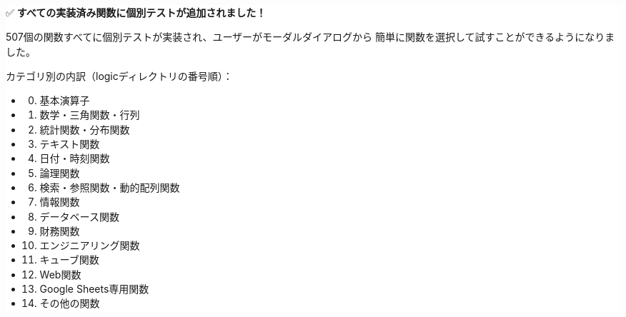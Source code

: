✅ **すべての実装済み関数に個別テストが追加されました！**

507個の関数すべてに個別テストが実装され、ユーザーがモーダルダイアログから
簡単に関数を選択して試すことができるようになりました。

カテゴリ別の内訳（logicディレクトリの番号順）：
- 00. 基本演算子
- 01. 数学・三角関数・行列
- 02. 統計関数・分布関数
- 03. テキスト関数
- 04. 日付・時刻関数
- 05. 論理関数
- 06. 検索・参照関数・動的配列関数
- 07. 情報関数
- 08. データベース関数
- 09. 財務関数
- 10. エンジニアリング関数
- 11. キューブ関数
- 12. Web関数
- 13. Google Sheets専用関数
- 14. その他の関数